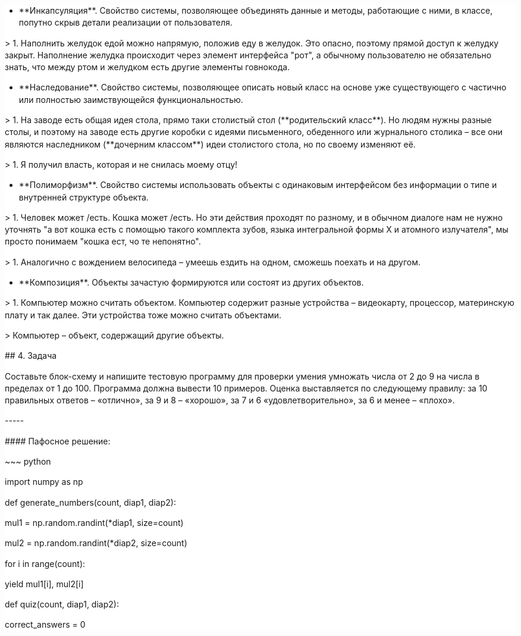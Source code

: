 - \*\*Инкапсуляция\*\*. Свойство системы, позволяющее объединять данные и методы, работающие с ними, в классе, попутно скрыв детали реализации от пользователя.

\> 1. Наполнить желудок едой можно напрямую, положив еду в желудок. Это опасно, поэтому прямой доступ к желудку закрыт. Наполнение желудка происходит через элемент интерфейса "рот", а обычному пользователю не обязательно знать, что между ртом и желудком есть другие элементы говнокода.

- \*\*Наследование\*\*. Свойство системы, позволяющее описать новый класс на основе уже существующего с частично или полностью заимствующейся функциональностью.

\> 1. На заводе есть общая идея стола, прямо таки столистый стол (\*\*родительский класс\*\*). Но людям нужны разные столы, и поэтому на заводе есть другие коробки с идеями письменного, обеденного или журнального столика – все они являются наследником (\*\*дочерним классом\*\*) идеи столистого стола, но по своему изменяют её.

\> 1. Я получил власть, которая и не снилась моему отцу!

- \*\*Полиморфизм\*\*. Свойство системы использовать объекты с одинаковым интерфейсом без информации о типе и внутренней структуре объекта.

\> 1. Человек может /есть. Кошка может /есть. Но эти действия проходят по разному, и в обычном диалоге нам не нужно уточнять "а вот кошка есть с помощью такого комплекта зубов, языка интегральной формы X и атомного излучателя", мы просто понимаем "кошка ест, чо те непонятно".

\> 1. Аналогично с вождением велосипеда – умеешь ездить на одном, сможешь поехать и на другом.

- \*\*Композиция\*\*. Объекты зачастую формируются или состоят из других объектов.

\> 1. Компьютер можно считать объектом. Компьютер содержит разные устройства – видеокарту, процессор, материнскую плату и так далее. Эти устройства тоже можно считать объектами.

\>    Компьютер – объект, содержащий другие объекты.

\## 4. Задача

Составьте блок-схему и напишите тестовую программу для проверки умения умножать числа от 2 до 9 на числа в пределах от 1 до 100. Программа должна вывести 10 примеров. Оценка выставляется по следующему правилу: за 10 правильных ответов – «отлично», за 9 и 8 – «хорошо», за 7 и 6 «удовлетворительно», за 6 и менее – «плохо».

\-----

\#### Пафосное решение:

\~~~ python

import numpy as np

def generate\_numbers(count, diap1, diap2):

mul1 = np.random.randint(\*diap1, size=count)

mul2 = np.random.randint(\*diap2, size=count)

for i in range(count):

yield mul1[i], mul2[i]

def quiz(count, diap1, diap2):

correct\_answers = 0

